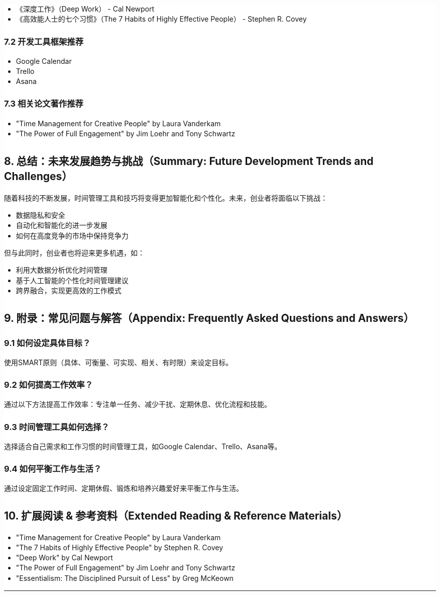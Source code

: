 - 《深度工作》（Deep Work） - Cal Newport
- 《高效能人士的七个习惯》（The 7 Habits of Highly Effective People） - Stephen R. Covey

### 7.2 开发工具框架推荐

- Google Calendar
- Trello
- Asana

### 7.3 相关论文著作推荐

- "Time Management for Creative People" by Laura Vanderkam
- "The Power of Full Engagement" by Jim Loehr and Tony Schwartz

## 8. 总结：未来发展趋势与挑战（Summary: Future Development Trends and Challenges）

随着科技的不断发展，时间管理工具和技巧将变得更加智能化和个性化。未来，创业者将面临以下挑战：

- 数据隐私和安全
- 自动化和智能化的进一步发展
- 如何在高度竞争的市场中保持竞争力

但与此同时，创业者也将迎来更多机遇，如：

- 利用大数据分析优化时间管理
- 基于人工智能的个性化时间管理建议
- 跨界融合，实现更高效的工作模式

## 9. 附录：常见问题与解答（Appendix: Frequently Asked Questions and Answers）

### 9.1 如何设定具体目标？

使用SMART原则（具体、可衡量、可实现、相关、有时限）来设定目标。

### 9.2 如何提高工作效率？

通过以下方法提高工作效率：专注单一任务、减少干扰、定期休息、优化流程和技能。

### 9.3 时间管理工具如何选择？

选择适合自己需求和工作习惯的时间管理工具，如Google Calendar、Trello、Asana等。

### 9.4 如何平衡工作与生活？

通过设定固定工作时间、定期休假、锻炼和培养兴趣爱好来平衡工作与生活。

## 10. 扩展阅读 & 参考资料（Extended Reading & Reference Materials）

- "Time Management for Creative People" by Laura Vanderkam
- "The 7 Habits of Highly Effective People" by Stephen R. Covey
- "Deep Work" by Cal Newport
- "The Power of Full Engagement" by Jim Loehr and Tony Schwartz
- "Essentialism: The Disciplined Pursuit of Less" by Greg McKeown

---